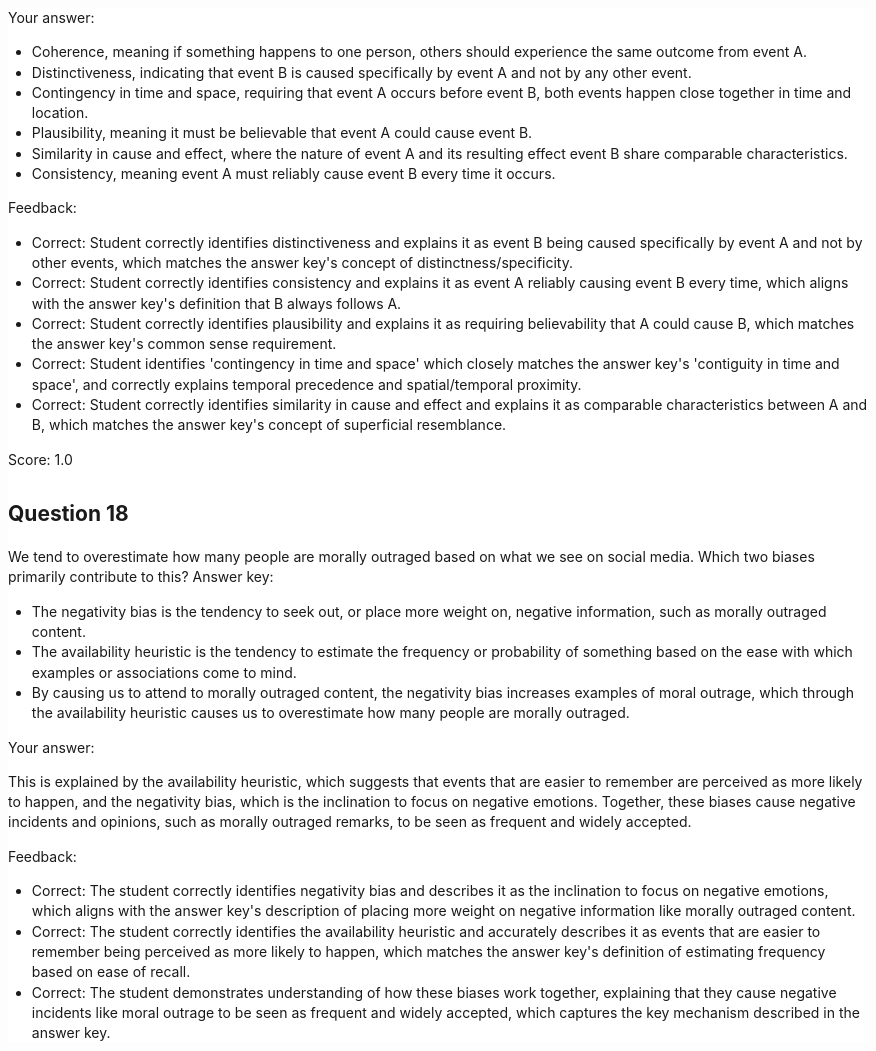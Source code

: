 Your answer:

- Coherence, meaning if something happens to one person, others should experience the same outcome from event A.  
- Distinctiveness, indicating that event B is caused specifically by event A and not by any other event.  
- Contingency in time and space, requiring that event A occurs before event B, both events happen close together in time and location.  
- Plausibility, meaning it must be believable that event A could cause event B.  
- Similarity in cause and effect, where the nature of event A and its resulting effect event B share comparable characteristics.  
- Consistency, meaning event A must reliably cause event B every time it occurs.

Feedback:

- Correct: Student correctly identifies distinctiveness and explains it as event B being caused specifically by event A and not by other events, which matches the answer key's concept of distinctness/specificity.
- Correct: Student correctly identifies consistency and explains it as event A reliably causing event B every time, which aligns with the answer key's definition that B always follows A.
- Correct: Student correctly identifies plausibility and explains it as requiring believability that A could cause B, which matches the answer key's common sense requirement.
- Correct: Student identifies 'contingency in time and space' which closely matches the answer key's 'contiguity in time and space', and correctly explains temporal precedence and spatial/temporal proximity.
- Correct: Student correctly identifies similarity in cause and effect and explains it as comparable characteristics between A and B, which matches the answer key's concept of superficial resemblance.

Score: 1.0

## Question 18
            
We tend to overestimate how many people are morally outraged based on what we see on social media. Which two biases primarily contribute to this?
Answer key:

- The negativity bias is the tendency to seek out, or place more weight on, negative information, such as morally outraged content.
- The availability heuristic is the tendency to estimate the frequency or probability of something based on the ease with which examples or associations come to mind.
- By causing us to attend to morally outraged content, the negativity bias increases examples of moral outrage, which through the availability heuristic causes us to overestimate how many people are morally outraged.

Your answer:

This is explained by the availability heuristic, which suggests that events that are easier to remember are perceived as more likely to happen, and the negativity bias, which is the inclination to focus on negative emotions. Together, these biases cause negative incidents and opinions, such as morally outraged remarks, to be seen as frequent and widely accepted.

Feedback:

- Correct: The student correctly identifies negativity bias and describes it as the inclination to focus on negative emotions, which aligns with the answer key's description of placing more weight on negative information like morally outraged content.
- Correct: The student correctly identifies the availability heuristic and accurately describes it as events that are easier to remember being perceived as more likely to happen, which matches the answer key's definition of estimating frequency based on ease of recall.
- Correct: The student demonstrates understanding of how these biases work together, explaining that they cause negative incidents like moral outrage to be seen as frequent and widely accepted, which captures the key mechanism described in the answer key.
